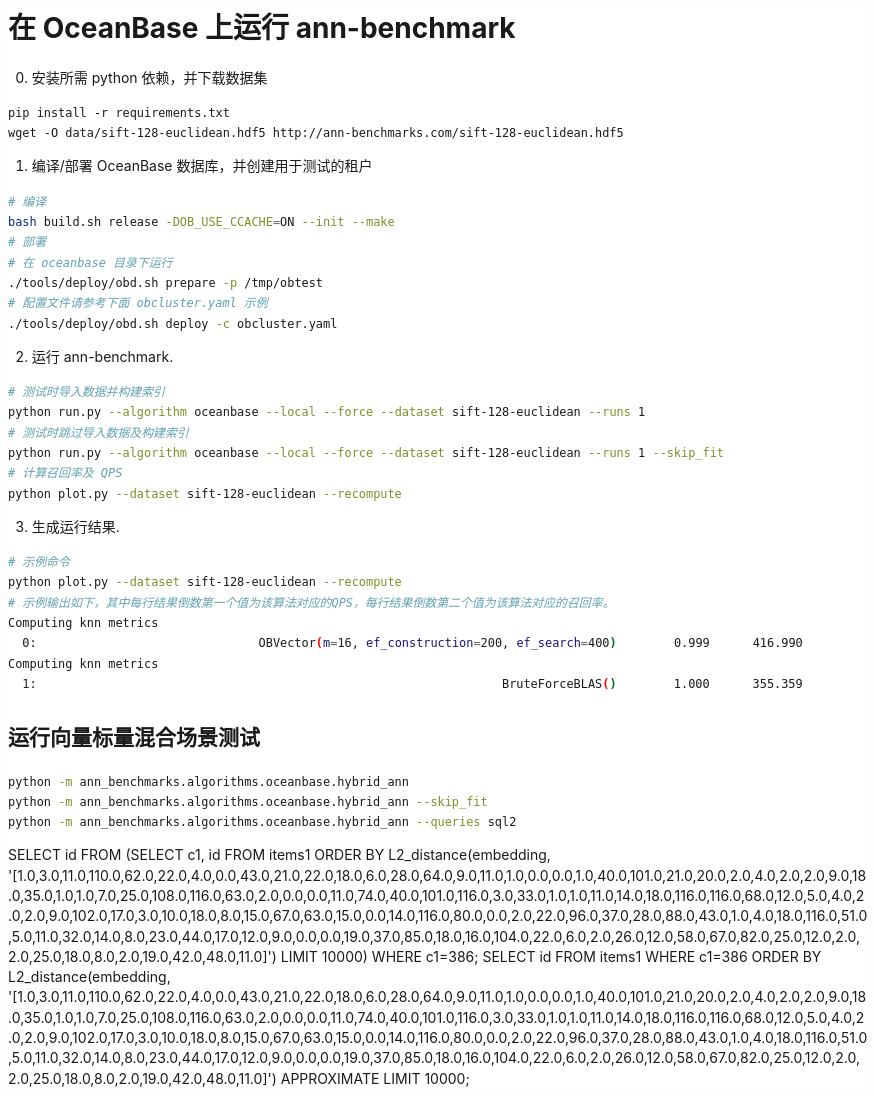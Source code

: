 # 在 OceanBase 上运行 ann-benchmark

0. 安装所需 python 依赖，并下载数据集
```
pip install -r requirements.txt
wget -O data/sift-128-euclidean.hdf5 http://ann-benchmarks.com/sift-128-euclidean.hdf5
```
1. 编译/部署 OceanBase 数据库，并创建用于测试的租户
```bash
# 编译
bash build.sh release -DOB_USE_CCACHE=ON --init --make
# 部署
# 在 oceanbase 目录下运行
./tools/deploy/obd.sh prepare -p /tmp/obtest
# 配置文件请参考下面 obcluster.yaml 示例
./tools/deploy/obd.sh deploy -c obcluster.yaml
```
2. 运行 ann-benchmark.
```bash
# 测试时导入数据并构建索引
python run.py --algorithm oceanbase --local --force --dataset sift-128-euclidean --runs 1
# 测试时跳过导入数据及构建索引
python run.py --algorithm oceanbase --local --force --dataset sift-128-euclidean --runs 1 --skip_fit
# 计算召回率及 QPS
python plot.py --dataset sift-128-euclidean --recompute
```
3. 生成运行结果.
```bash
# 示例命令
python plot.py --dataset sift-128-euclidean --recompute
# 示例输出如下，其中每行结果倒数第一个值为该算法对应的QPS，每行结果倒数第二个值为该算法对应的召回率。
Computing knn metrics
  0:                               OBVector(m=16, ef_construction=200, ef_search=400)        0.999      416.990
Computing knn metrics
  1:                                                                 BruteForceBLAS()        1.000      355.359
```

## 运行向量标量混合场景测试
```bash
python -m ann_benchmarks.algorithms.oceanbase.hybrid_ann
python -m ann_benchmarks.algorithms.oceanbase.hybrid_ann --skip_fit
python -m ann_benchmarks.algorithms.oceanbase.hybrid_ann --queries sql2
```


SELECT id FROM (SELECT c1, id FROM items1 ORDER BY L2_distance(embedding, '[1.0,3.0,11.0,110.0,62.0,22.0,4.0,0.0,43.0,21.0,22.0,18.0,6.0,28.0,64.0,9.0,11.0,1.0,0.0,0.0,1.0,40.0,101.0,21.0,20.0,2.0,4.0,2.0,2.0,9.0,18.0,35.0,1.0,1.0,7.0,25.0,108.0,116.0,63.0,2.0,0.0,0.0,11.0,74.0,40.0,101.0,116.0,3.0,33.0,1.0,1.0,11.0,14.0,18.0,116.0,116.0,68.0,12.0,5.0,4.0,2.0,2.0,9.0,102.0,17.0,3.0,10.0,18.0,8.0,15.0,67.0,63.0,15.0,0.0,14.0,116.0,80.0,0.0,2.0,22.0,96.0,37.0,28.0,88.0,43.0,1.0,4.0,18.0,116.0,51.0,5.0,11.0,32.0,14.0,8.0,23.0,44.0,17.0,12.0,9.0,0.0,0.0,19.0,37.0,85.0,18.0,16.0,104.0,22.0,6.0,2.0,26.0,12.0,58.0,67.0,82.0,25.0,12.0,2.0,2.0,25.0,18.0,8.0,2.0,19.0,42.0,48.0,11.0]') LIMIT 10000) WHERE c1=386;
SELECT id FROM items1 WHERE c1=386 ORDER BY L2_distance(embedding, '[1.0,3.0,11.0,110.0,62.0,22.0,4.0,0.0,43.0,21.0,22.0,18.0,6.0,28.0,64.0,9.0,11.0,1.0,0.0,0.0,1.0,40.0,101.0,21.0,20.0,2.0,4.0,2.0,2.0,9.0,18.0,35.0,1.0,1.0,7.0,25.0,108.0,116.0,63.0,2.0,0.0,0.0,11.0,74.0,40.0,101.0,116.0,3.0,33.0,1.0,1.0,11.0,14.0,18.0,116.0,116.0,68.0,12.0,5.0,4.0,2.0,2.0,9.0,102.0,17.0,3.0,10.0,18.0,8.0,15.0,67.0,63.0,15.0,0.0,14.0,116.0,80.0,0.0,2.0,22.0,96.0,37.0,28.0,88.0,43.0,1.0,4.0,18.0,116.0,51.0,5.0,11.0,32.0,14.0,8.0,23.0,44.0,17.0,12.0,9.0,0.0,0.0,19.0,37.0,85.0,18.0,16.0,104.0,22.0,6.0,2.0,26.0,12.0,58.0,67.0,82.0,25.0,12.0,2.0,2.0,25.0,18.0,8.0,2.0,19.0,42.0,48.0,11.0]') APPROXIMATE LIMIT 10000;